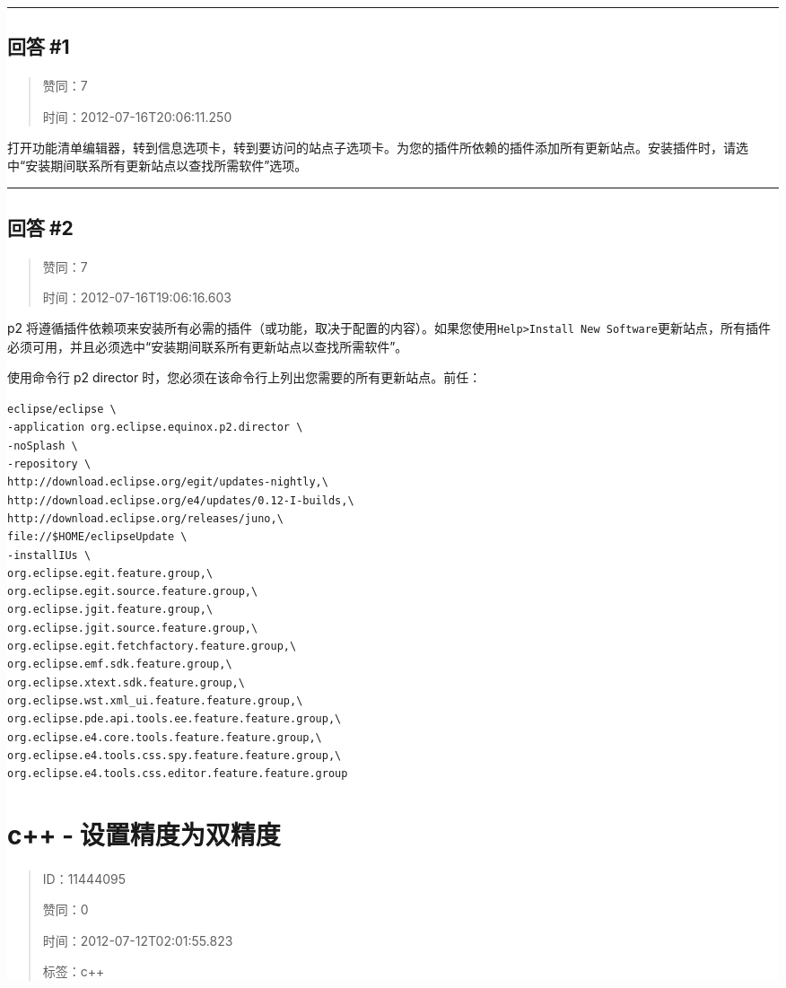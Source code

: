* * *

## 回答 #1

> 赞同：7
> 
> 时间：2012-07-16T20:06:11.250

打开功能清单编辑器，转到信息选项卡，转到要访问的站点子选项卡。为您的插件所依赖的插件添加所有更新站点。安装插件时，请选中“安装期间联系所有更新站点以查找所需软件”选项。

* * *

## 回答 #2

> 赞同：7
> 
> 时间：2012-07-16T19:06:16.603

p2 将遵循插件依赖项来安装所有必需的插件（或功能，取决于配置的内容）。如果您使用`Help>Install New Software`更新站点，所有插件必须可用，并且必须选中“安装期间联系所有更新站点以查找所需软件”。

使用命令行 p2 director 时，您必须在该命令行上列出您需要的所有更新站点。前任：

```
eclipse/eclipse \
-application org.eclipse.equinox.p2.director \
-noSplash \
-repository \
http://download.eclipse.org/egit/updates-nightly,\
http://download.eclipse.org/e4/updates/0.12-I-builds,\
http://download.eclipse.org/releases/juno,\
file://$HOME/eclipseUpdate \
-installIUs \
org.eclipse.egit.feature.group,\
org.eclipse.egit.source.feature.group,\
org.eclipse.jgit.feature.group,\
org.eclipse.jgit.source.feature.group,\
org.eclipse.egit.fetchfactory.feature.group,\
org.eclipse.emf.sdk.feature.group,\
org.eclipse.xtext.sdk.feature.group,\
org.eclipse.wst.xml_ui.feature.feature.group,\
org.eclipse.pde.api.tools.ee.feature.feature.group,\
org.eclipse.e4.core.tools.feature.feature.group,\
org.eclipse.e4.tools.css.spy.feature.feature.group,\
org.eclipse.e4.tools.css.editor.feature.feature.group 
```

# c++ - 设置精度为双精度

> ID：11444095
> 
> 赞同：0
> 
> 时间：2012-07-12T02:01:55.823
> 
> 标签：c++
